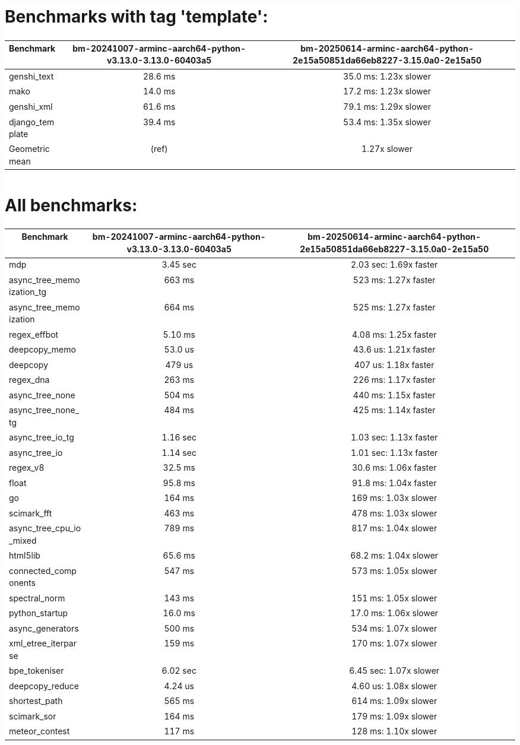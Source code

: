 Benchmarks with tag 'template':
===============================

| Benchmark       | bm-20241007-arminc-aarch64-python-v3.13.0-3.13.0-60403a5 | bm-20250614-arminc-aarch64-python-2e15a50851da66eb8227-3.15.0a0-2e15a50 |
|-----------------|:--------------------------------------------------------:|:-----------------------------------------------------------------------:|
| genshi_text     | 28.6 ms                                                  | 35.0 ms: 1.23x slower                                                   |
| mako            | 14.0 ms                                                  | 17.2 ms: 1.23x slower                                                   |
| genshi_xml      | 61.6 ms                                                  | 79.1 ms: 1.29x slower                                                   |
| django_template | 39.4 ms                                                  | 53.4 ms: 1.35x slower                                                   |
| Geometric mean  | (ref)                                                    | 1.27x slower                                                            |

All benchmarks:
===============

| Benchmark                 | bm-20241007-arminc-aarch64-python-v3.13.0-3.13.0-60403a5 | bm-20250614-arminc-aarch64-python-2e15a50851da66eb8227-3.15.0a0-2e15a50 |
|---------------------------|:--------------------------------------------------------:|:-----------------------------------------------------------------------:|
| mdp                       | 3.45 sec                                                 | 2.03 sec: 1.69x faster                                                  |
| async_tree_memoization_tg | 663 ms                                                   | 523 ms: 1.27x faster                                                    |
| async_tree_memoization    | 664 ms                                                   | 525 ms: 1.27x faster                                                    |
| regex_effbot              | 5.10 ms                                                  | 4.08 ms: 1.25x faster                                                   |
| deepcopy_memo             | 53.0 us                                                  | 43.6 us: 1.21x faster                                                   |
| deepcopy                  | 479 us                                                   | 407 us: 1.18x faster                                                    |
| regex_dna                 | 263 ms                                                   | 226 ms: 1.17x faster                                                    |
| async_tree_none           | 504 ms                                                   | 440 ms: 1.15x faster                                                    |
| async_tree_none_tg        | 484 ms                                                   | 425 ms: 1.14x faster                                                    |
| async_tree_io_tg          | 1.16 sec                                                 | 1.03 sec: 1.13x faster                                                  |
| async_tree_io             | 1.14 sec                                                 | 1.01 sec: 1.13x faster                                                  |
| regex_v8                  | 32.5 ms                                                  | 30.6 ms: 1.06x faster                                                   |
| float                     | 95.8 ms                                                  | 91.8 ms: 1.04x faster                                                   |
| go                        | 164 ms                                                   | 169 ms: 1.03x slower                                                    |
| scimark_fft               | 463 ms                                                   | 478 ms: 1.03x slower                                                    |
| async_tree_cpu_io_mixed   | 789 ms                                                   | 817 ms: 1.04x slower                                                    |
| html5lib                  | 65.6 ms                                                  | 68.2 ms: 1.04x slower                                                   |
| connected_components      | 547 ms                                                   | 573 ms: 1.05x slower                                                    |
| spectral_norm             | 143 ms                                                   | 151 ms: 1.05x slower                                                    |
| python_startup            | 16.0 ms                                                  | 17.0 ms: 1.06x slower                                                   |
| async_generators          | 500 ms                                                   | 534 ms: 1.07x slower                                                    |
| xml_etree_iterparse       | 159 ms                                                   | 170 ms: 1.07x slower                                                    |
| bpe_tokeniser             | 6.02 sec                                                 | 6.45 sec: 1.07x slower                                                  |
| deepcopy_reduce           | 4.24 us                                                  | 4.60 us: 1.08x slower                                                   |
| shortest_path             | 565 ms                                                   | 614 ms: 1.09x slower                                                    |
| scimark_sor               | 164 ms                                                   | 179 ms: 1.09x slower                                                    |
| meteor_contest            | 117 ms                                                   | 128 ms: 1.10x slower                                                    |